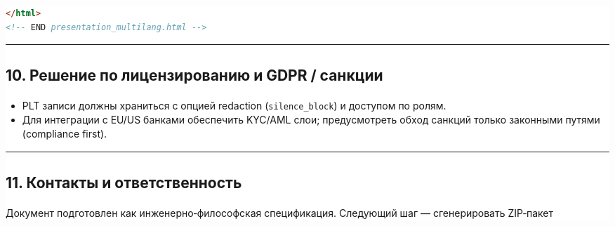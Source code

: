 ```html
</html>
<!-- END presentation_multilang.html -->
```

---

## 10. Решение по лицензированию и GDPR / санкции

- PLT записи должны храниться с опцией redaction (`silence_block`) и доступом по ролям.
- Для интеграции с EU/US банками обеспечить KYC/AML слои; предусмотреть обход санкций только законными путями (compliance first).

---

## 11. Контакты и ответственность

Документ подготовлен как инженерно‑философская спецификация. Следующий шаг — сгенерировать ZIP‑пакет
